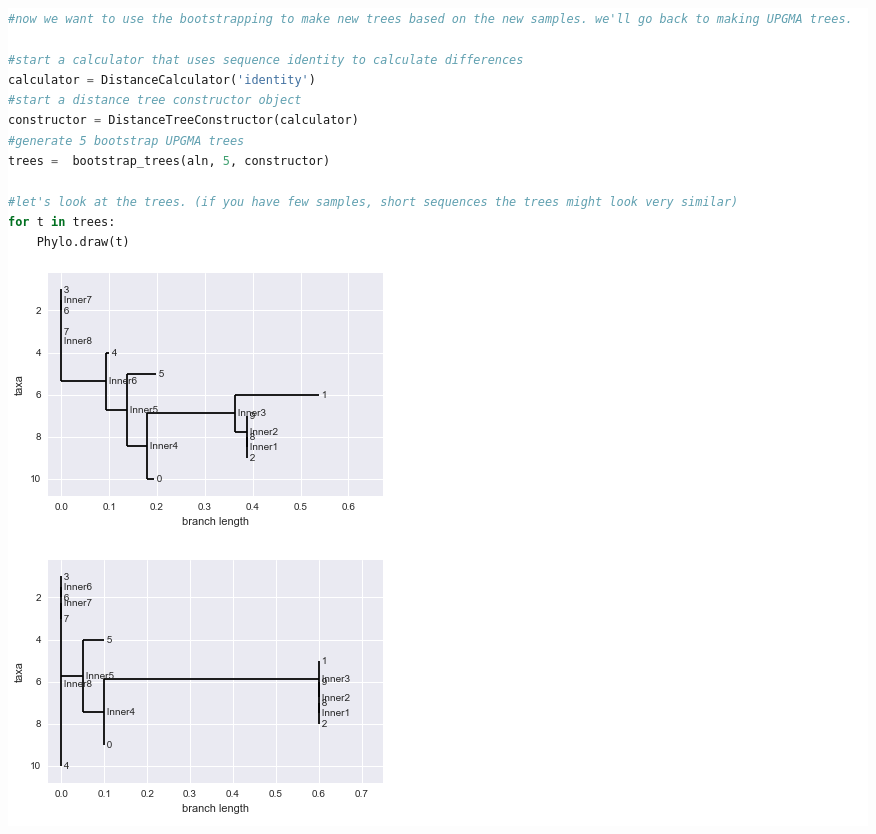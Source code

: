     
    



```python
#now we want to use the bootstrapping to make new trees based on the new samples. we'll go back to making UPGMA trees.

#start a calculator that uses sequence identity to calculate differences
calculator = DistanceCalculator('identity')
#start a distance tree constructor object 
constructor = DistanceTreeConstructor(calculator)
#generate 5 bootstrap UPGMA trees
trees =  bootstrap_trees(aln, 5, constructor)

#let's look at the trees. (if you have few samples, short sequences the trees might look very similar)
for t in trees:
    Phylo.draw(t)
```


![png](/ipynb/Population_Genetics_files/Population_Genetics_66_0.png)



![png](/ipynb/Population_Genetics_files/Population_Genetics_66_1.png)
